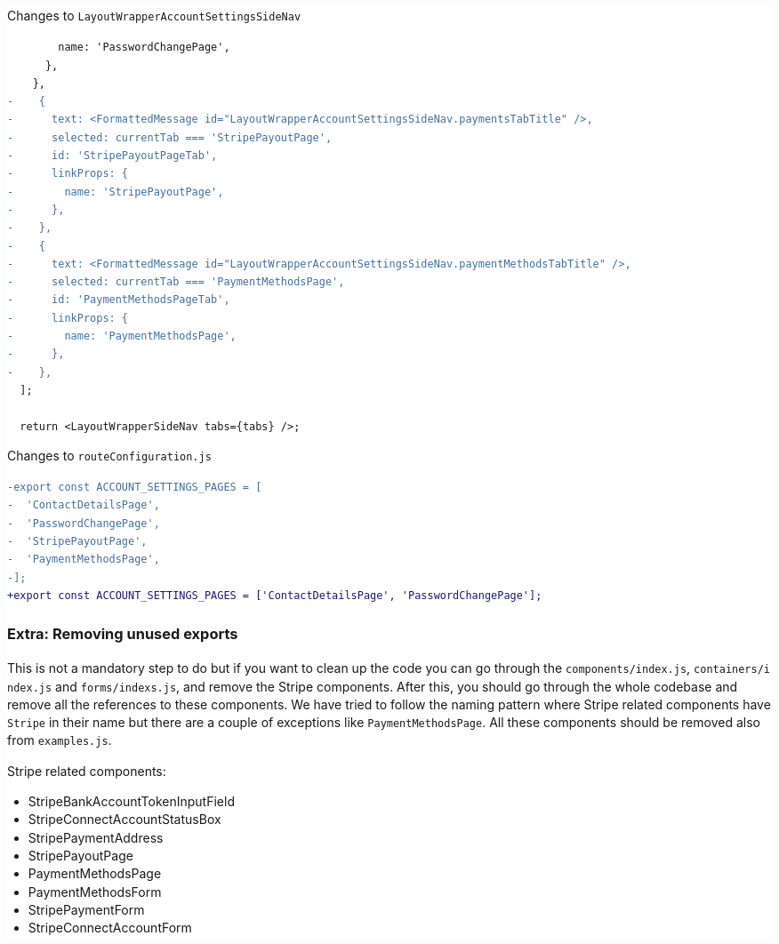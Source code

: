 Changes to `LayoutWrapperAccountSettingsSideNav`

```diff
        name: 'PasswordChangePage',
      },
    },
-    {
-      text: <FormattedMessage id="LayoutWrapperAccountSettingsSideNav.paymentsTabTitle" />,
-      selected: currentTab === 'StripePayoutPage',
-      id: 'StripePayoutPageTab',
-      linkProps: {
-        name: 'StripePayoutPage',
-      },
-    },
-    {
-      text: <FormattedMessage id="LayoutWrapperAccountSettingsSideNav.paymentMethodsTabTitle" />,
-      selected: currentTab === 'PaymentMethodsPage',
-      id: 'PaymentMethodsPageTab',
-      linkProps: {
-        name: 'PaymentMethodsPage',
-      },
-    },
  ];

  return <LayoutWrapperSideNav tabs={tabs} />;
```

Changes to `routeConfiguration.js`

```diff
-export const ACCOUNT_SETTINGS_PAGES = [
-  'ContactDetailsPage',
-  'PasswordChangePage',
-  'StripePayoutPage',
-  'PaymentMethodsPage',
-];
+export const ACCOUNT_SETTINGS_PAGES = ['ContactDetailsPage', 'PasswordChangePage'];
```

### Extra: Removing unused exports

This is not a mandatory step to do but if you want to clean up the code
you can go through the `components/index.js`, `containers/index.js` and
`forms/indexs.js`, and remove the Stripe components. After this, you
should go through the whole codebase and remove all the references to
these components. We have tried to follow the naming pattern where
Stripe related components have `Stripe` in their name but there are a
couple of exceptions like `PaymentMethodsPage`. All these components
should be removed also from `examples.js`.

Stripe related components:

- StripeBankAccountTokenInputField
- StripeConnectAccountStatusBox
- StripePaymentAddress
- StripePayoutPage
- PaymentMethodsPage
- PaymentMethodsForm
- StripePaymentForm
- StripeConnectAccountForm
